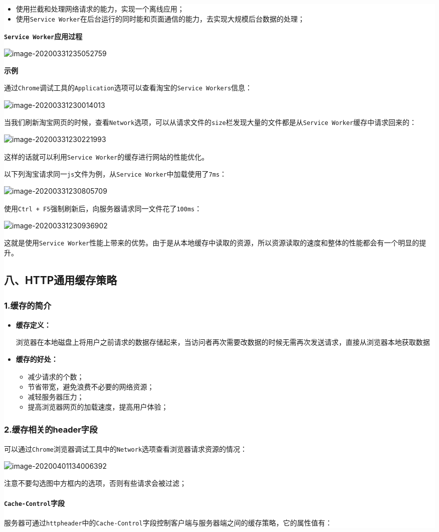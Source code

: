 * 使用拦截和处理网络请求的能力，实现一个离线应用；
* 使用`Service Worker`在后台运行的同时能和页面通信的能力，去实现大规模后台数据的处理；

**`Service Worker`应用过程**

![image-20200331235052759](http://ahuntsun.gitee.io/blogimagebed/img/%E5%89%8D%E7%AB%AF%E6%80%A7%E8%83%BD%E4%BC%98%E5%8C%96/52.png)

**示例**

通过`Chrome`调试工具的`Application`选项可以查看淘宝的`Service Workers`信息：

![image-20200331230014013](https://user-gold-cdn.xitu.io/2020/4/2/1713ac1e91223f16?w=1152&h=492&f=png&s=57374)

当我们刷新淘宝网页的时候，查看`Network`选项，可以从请求文件的`size`栏发现大量的文件都是从`Service Worker`缓存中请求回来的：

![image-20200331230221993](https://user-gold-cdn.xitu.io/2020/4/2/1713ac1ecc5b3222?w=1174&h=775&f=png&s=144370)

这样的话就可以利用`Service Worker`的缓存进行网站的性能优化。

以下列淘宝请求同一`js`文件为例，从`Service Worker`中加载使用了`7ms`：

![image-20200331230805709](https://user-gold-cdn.xitu.io/2020/4/2/1713ac1ebf50d50b?w=1256&h=276&f=png&s=38115)

使用`Ctrl + F5`强制刷新后，向服务器请求同一文件花了`100ms`：

![image-20200331230936902](https://user-gold-cdn.xitu.io/2020/4/2/1713ac1ec3db4b8f?w=1249&h=284&f=png&s=37341)

这就是使用`Service Worker`性能上带来的优势。由于是从本地缓存中读取的资源，所以资源读取的速度和整体的性能都会有一个明显的提升。

## 八、HTTP通用缓存策略

### 1.缓存的简介

* **缓存定义：**

  浏览器在本地磁盘上将用户之前请求的数据存储起来，当访问者再次需要改数据的时候无需再次发送请求，直接从浏览器本地获取数据

* **缓存的好处：**

  * 减少请求的个数；
  * 节省带宽，避免浪费不必要的网络资源；
  * 减轻服务器压力；
  * 提高浏览器网页的加载速度，提高用户体验；

### 2.缓存相关的header字段

可以通过`Chrome`浏览器调试工具中的`Network`选项查看浏览器请求资源的情况：

![image-20200401134006392](https://user-gold-cdn.xitu.io/2020/4/2/1713ac1ec8443d8a?w=1041&h=822&f=png&s=135275)

注意不要勾选图中方框内的选项，否则有些请求会被过滤；

#### `Cache-Control`字段

服务器可通过`httpheader`中的`Cache-Control`字段控制客户端与服务器端之间的缓存策略，它的属性值有：
